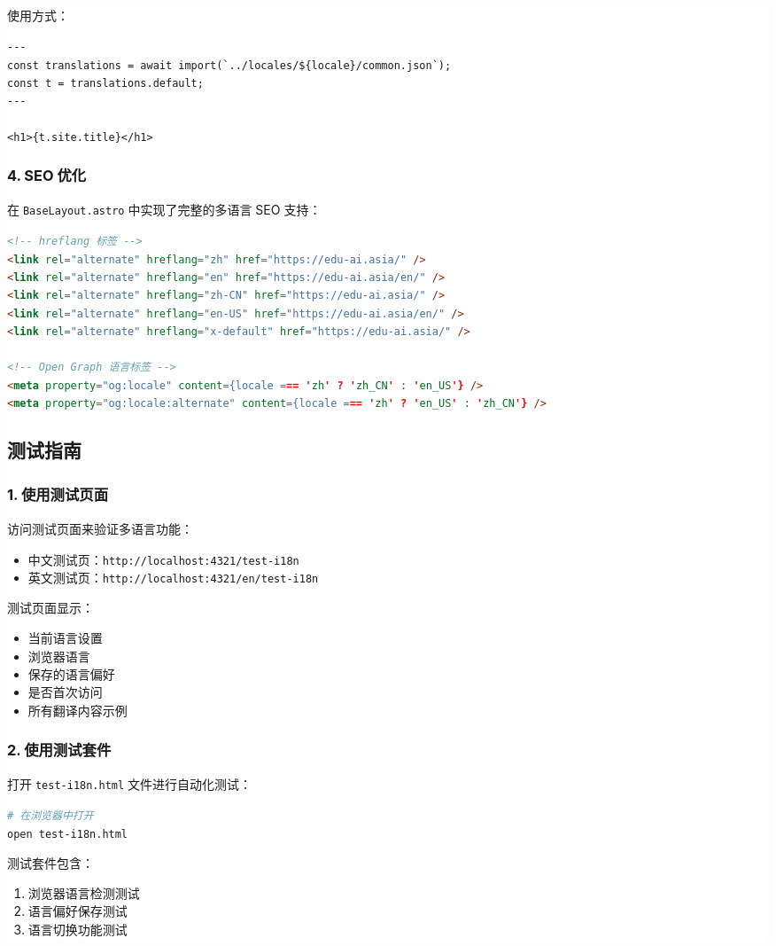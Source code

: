 使用方式：
```astro
---
const translations = await import(`../locales/${locale}/common.json`);
const t = translations.default;
---

<h1>{t.site.title}</h1>
```

### 4. SEO 优化

在 `BaseLayout.astro` 中实现了完整的多语言 SEO 支持：

```html
<!-- hreflang 标签 -->
<link rel="alternate" hreflang="zh" href="https://edu-ai.asia/" />
<link rel="alternate" hreflang="en" href="https://edu-ai.asia/en/" />
<link rel="alternate" hreflang="zh-CN" href="https://edu-ai.asia/" />
<link rel="alternate" hreflang="en-US" href="https://edu-ai.asia/en/" />
<link rel="alternate" hreflang="x-default" href="https://edu-ai.asia/" />

<!-- Open Graph 语言标签 -->
<meta property="og:locale" content={locale === 'zh' ? 'zh_CN' : 'en_US'} />
<meta property="og:locale:alternate" content={locale === 'zh' ? 'en_US' : 'zh_CN'} />
```

## 测试指南

### 1. 使用测试页面

访问测试页面来验证多语言功能：
- 中文测试页：`http://localhost:4321/test-i18n`
- 英文测试页：`http://localhost:4321/en/test-i18n`

测试页面显示：
- 当前语言设置
- 浏览器语言
- 保存的语言偏好
- 是否首次访问
- 所有翻译内容示例

### 2. 使用测试套件

打开 `test-i18n.html` 文件进行自动化测试：

```bash
# 在浏览器中打开
open test-i18n.html
```

测试套件包含：
1. 浏览器语言检测测试
2. 语言偏好保存测试
3. 语言切换功能测试
